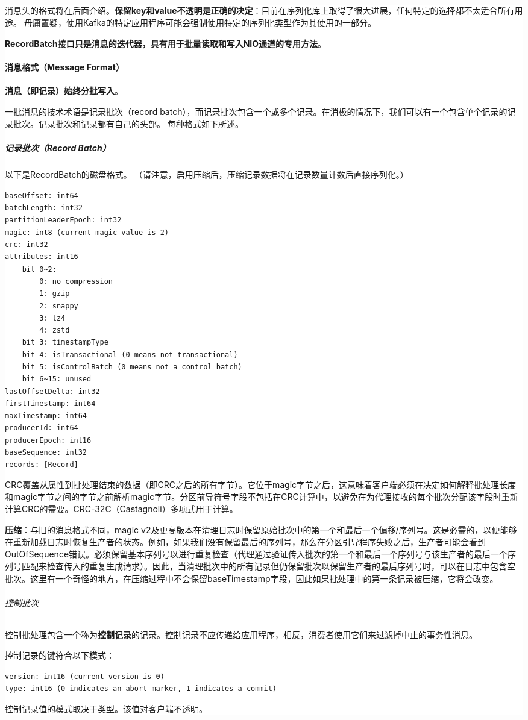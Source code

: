 消息头的格式将在后面介绍。**保留key和value不透明是正确的决定**：目前在序列化库上取得了很大进展，任何特定的选择都不太适合所有用途。 毋庸置疑，使用Kafka的特定应用程序可能会强制使用特定的序列化类型作为其使用的一部分。 

**RecordBatch接口只是消息的迭代器，具有用于批量读取和写入NIO通道的专用方法**。

#### 消息格式（Message Format）
**消息（即记录）始终分批写入**。

一批消息的技术术语是记录批次（record batch），而记录批次包含一个或多个记录。在消极的情况下，我们可以有一个包含单个记录的记录批次。记录批次和记录都有自己的头部。 每种格式如下所述。

##### 记录批次（Record Batch）
以下是RecordBatch的磁盘格式。
（请注意，启用压缩后，压缩记录数据将在记录数量计数后直接序列化。）
```
baseOffset: int64
batchLength: int32
partitionLeaderEpoch: int32
magic: int8 (current magic value is 2)
crc: int32
attributes: int16
    bit 0~2:
        0: no compression
        1: gzip
        2: snappy
        3: lz4
        4: zstd
    bit 3: timestampType
    bit 4: isTransactional (0 means not transactional)
    bit 5: isControlBatch (0 means not a control batch)
    bit 6~15: unused
lastOffsetDelta: int32
firstTimestamp: int64
maxTimestamp: int64
producerId: int64
producerEpoch: int16
baseSequence: int32
records: [Record]
```
CRC覆盖从属性到批处理结束的数据（即CRC之后的所有字节）。它位于magic字节之后，这意味着客户端必须在决定如何解释批处理长度和magic字节之间的字节之前解析magic字节。分区前导符号字段不包括在CRC计算中，以避免在为代理接收的每个批次分配该字段时重新计算CRC的需要。CRC-32C（Castagnoli）多项式用于计算。

**压缩**：与旧的消息格式不同，magic v2及更高版本在清理日志时保留原始批次中的第一个和最后一个偏移/序列号。这是必需的，以便能够在重新加载日志时恢复生产者的状态。例如，如果我们没有保留最后的序列号，那么在分区引导程序失败之后，生产者可能会看到OutOfSequence错误。必须保留基本序列号以进行重复检查（代理通过验证传入批次的第一个和最后一个序列号与该生产者的最后一个序列号匹配来检查传入的重复生成请求）。因此，当清理批次中的所有记录但仍保留批次以保留生产者的最后序列号时，可以在日志中包含空批次。这里有一个奇怪的地方，在压缩过程中不会保留baseTimestamp字段，因此如果批处理中的第一条记录被压缩，它将会改变。

###### 控制批次
控制批处理包含一个称为**控制记录**的记录。控制记录不应传递给应用程序，相反，消费者使用它们来过滤掉中止的事务性消息。

控制记录的键符合以下模式：
```
version: int16 (current version is 0)
type: int16 (0 indicates an abort marker, 1 indicates a commit)
```
控制记录值的模式取决于类型。该值对客户端不透明。
